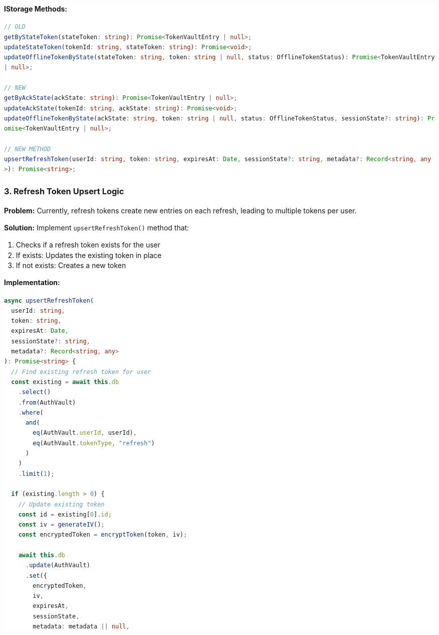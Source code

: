 **IStorage Methods:**

```typescript
// OLD
getByStateToken(stateToken: string): Promise<TokenVaultEntry | null>;
updateStateToken(tokenId: string, stateToken: string): Promise<void>;
updateOfflineTokenByState(stateToken: string, token: string | null, status: OfflineTokenStatus): Promise<TokenVaultEntry | null>;

// NEW
getByAckState(ackState: string): Promise<TokenVaultEntry | null>;
updateAckState(tokenId: string, ackState: string): Promise<void>;
updateOfflineTokenByState(ackState: string, token: string | null, status: OfflineTokenStatus, sessionState?: string): Promise<TokenVaultEntry | null>;

// NEW METHOD
upsertRefreshToken(userId: string, token: string, expiresAt: Date, sessionState?: string, metadata?: Record<string, any>): Promise<string>;
```

### 3. Refresh Token Upsert Logic

**Problem:** Currently, refresh tokens create new entries on each refresh, leading to multiple tokens per user.

**Solution:** Implement `upsertRefreshToken()` method that:

1. Checks if a refresh token exists for the user
2. If exists: Updates the existing token in place
3. If not exists: Creates a new token

**Implementation:**

```typescript
async upsertRefreshToken(
  userId: string,
  token: string,
  expiresAt: Date,
  sessionState?: string,
  metadata?: Record<string, any>
): Promise<string> {
  // Find existing refresh token for user
  const existing = await this.db
    .select()
    .from(AuthVault)
    .where(
      and(
        eq(AuthVault.userId, userId),
        eq(AuthVault.tokenType, "refresh")
      )
    )
    .limit(1);

  if (existing.length > 0) {
    // Update existing token
    const id = existing[0].id;
    const iv = generateIV();
    const encryptedToken = encryptToken(token, iv);

    await this.db
      .update(AuthVault)
      .set({
        encryptedToken,
        iv,
        expiresAt,
        sessionState,
        metadata: metadata || null,
```